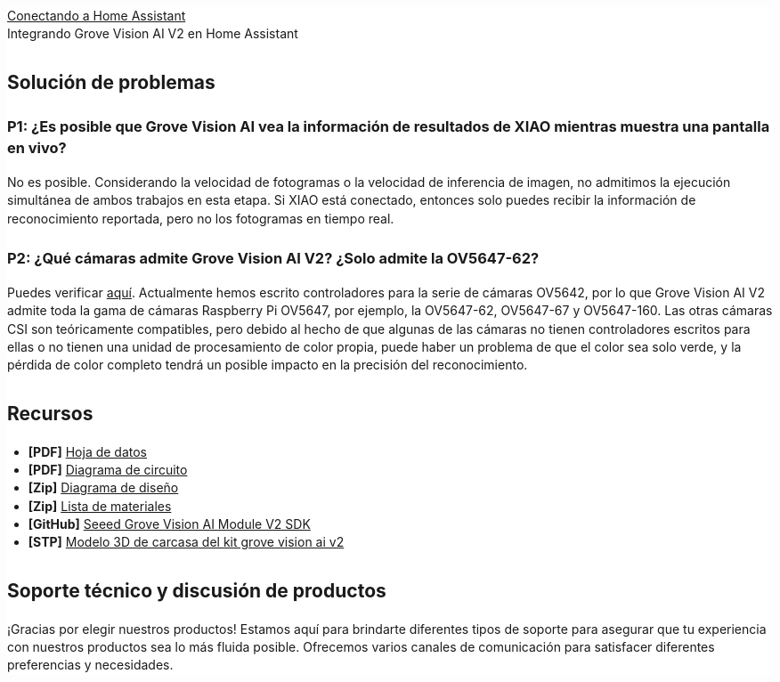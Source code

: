 <div class="all_container">
  <div class="getting_started">
      <div class="start_card_wrapper">
          <a href= "/es/sensecraft-ai/application/application-for-homeassistant" class="getting_started_label2"> Conectando a Home Assistant</a>
          <br/>Integrando Grove Vision AI V2 en Home Assistant
      </div>
  </div>
</div>

## Solución de problemas

### P1: ¿Es posible que Grove Vision AI vea la información de resultados de XIAO mientras muestra una pantalla en vivo?

No es posible. Considerando la velocidad de fotogramas o la velocidad de inferencia de imagen, no admitimos la ejecución simultánea de ambos trabajos en esta etapa. Si XIAO está conectado, entonces solo puedes recibir la información de reconocimiento reportada, pero no los fotogramas en tiempo real.

### P2: ¿Qué cámaras admite Grove Vision AI V2? ¿Solo admite la OV5647-62?

Puedes verificar [aquí](/es/Grove-vision-ai-v2-camera-supported). Actualmente hemos escrito controladores para la serie de cámaras OV5642, por lo que Grove Vision AI V2 admite toda la gama de cámaras Raspberry Pi OV5647, por ejemplo, la OV5647-62, OV5647-67 y OV5647-160. Las otras cámaras CSI son teóricamente compatibles, pero debido al hecho de que algunas de las cámaras no tienen controladores escritos para ellas o no tienen una unidad de procesamiento de color propia, puede haber un problema de que el color sea solo verde, y la pérdida de color completo tendrá un posible impacto en la precisión del reconocimiento.


## Recursos

- **[PDF]** [Hoja de datos](https://files.seeedstudio.com/wiki/grove-vision-ai-v2/HX6538_datasheet.pdf)
- **[PDF]** [Diagrama de circuito](https://files.seeedstudio.com/wiki/grove-vision-ai-v2/Grove_Vision_AI_Module_V2_Circuit_Diagram.pdf)
- **[Zip]** [Diagrama de diseño](https://files.seeedstudio.com/wiki/grove-vision-ai-v2/Grove_Vision_AI_Module_V2_Layout.zip)
- **[Zip]** [Lista de materiales](https://files.seeedstudio.com/wiki/grove-vision-ai-v2/202003828_PCBA_Grove_Vision_AI_Module_V2_A11_Design.zip)
- **[GitHub]** [Seeed Grove Vision AI Module V2 SDK](https://github.com/HimaxWiseEyePlus/Seeed_Grove_Vision_AI_Module_V2)
- **[STP]** [Modelo 3D de carcasa del kit grove vision ai v2](https://files.seeedstudio.com/wiki/grove-vision-ai-v2/grove_vision_ai_v2_kit_case.stp)

## Soporte técnico y discusión de productos

¡Gracias por elegir nuestros productos! Estamos aquí para brindarte diferentes tipos de soporte para asegurar que tu experiencia con nuestros productos sea lo más fluida posible. Ofrecemos varios canales de comunicación para satisfacer diferentes preferencias y necesidades.
